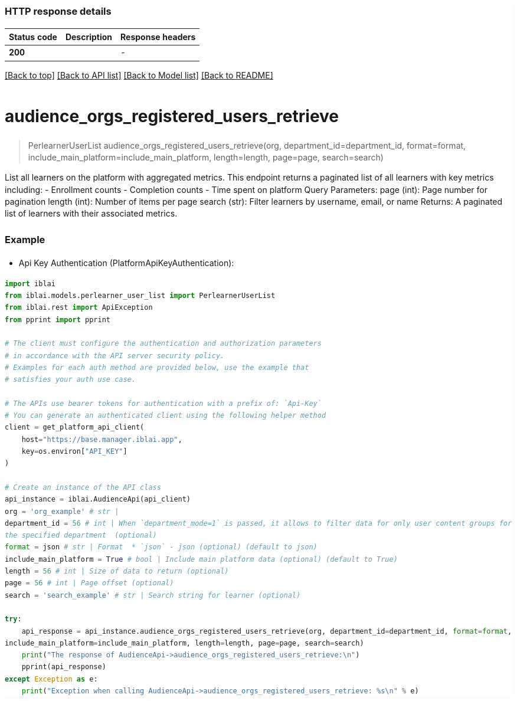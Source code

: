 ### HTTP response details

| Status code | Description | Response headers |
|-------------|-------------|------------------|
**200** |  |  -  |

[[Back to top]](#) [[Back to API list]](../README.md#documentation-for-api-endpoints) [[Back to Model list]](../README.md#documentation-for-models) [[Back to README]](../README.md)

# **audience_orgs_registered_users_retrieve**
> PerlearnerUserList audience_orgs_registered_users_retrieve(org, department_id=department_id, format=format, include_main_platform=include_main_platform, length=length, page=page, search=search)



List all learners on the platform with aggregated metrics.  This endpoint returns a paginated list of all learners with key metrics including: - Enrollment counts - Completion counts - Time spent on platform  Query Parameters:     page (int): Page number for pagination     length (int): Number of items per page     search (str): Filter learners by username, email, or name  Returns:     A paginated list of learners with their associated metrics.

### Example

* Api Key Authentication (PlatformApiKeyAuthentication):

```python
import iblai
from iblai.models.perlearner_user_list import PerlearnerUserList
from iblai.rest import ApiException
from pprint import pprint

# The client must configure the authentication and authorization parameters
# in accordance with the API server security policy.
# Examples for each auth method are provided below, use the example that
# satisfies your auth use case.

# The APIs use bearer tokens for authentication with a prefix of: `Api-Key`
# You can generate an authenticated client using the following helper method
client = get_platform_api_client(
    host="https://base.manager.iblai.app", 
    key=os.environ["API_KEY"]
)

# Create an instance of the API class
api_instance = iblai.AudienceApi(api_client)
org = 'org_example' # str | 
department_id = 56 # int | When `department_mode=1` is passed, it allows to filter data for only user content groups for the specified department  (optional)
format = json # str | Format  * `json` - json (optional) (default to json)
include_main_platform = True # bool | Include main platform data (optional) (default to True)
length = 56 # int | Size of data to return (optional)
page = 56 # int | Page offset (optional)
search = 'search_example' # str | Search string for learner (optional)

try:
    api_response = api_instance.audience_orgs_registered_users_retrieve(org, department_id=department_id, format=format, include_main_platform=include_main_platform, length=length, page=page, search=search)
    print("The response of AudienceApi->audience_orgs_registered_users_retrieve:\n")
    pprint(api_response)
except Exception as e:
    print("Exception when calling AudienceApi->audience_orgs_registered_users_retrieve: %s\n" % e)
```

